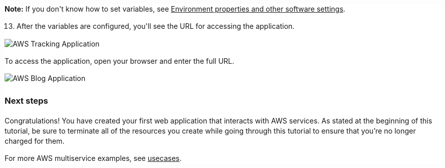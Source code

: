 **Note:** If you don't know how to set variables, see [Environment properties and other software settings](https://docs.aws.amazon.com/elasticbeanstalk/latest/dg/environments-cfg-softwaresettings.html).

13. After the variables are configured, you'll see the URL for accessing the application.

![AWS Tracking Application](images/greet14.png)

To access the application, open your browser and enter the full URL.

![AWS Blog Application](images/greet15.png)

### Next steps
Congratulations! You have created your first web application that interacts with AWS services. As stated at the beginning of this tutorial, be sure to terminate all of the resources you create while going through this tutorial to ensure that you’re no longer charged for them.

For more AWS multiservice examples, see
[usecases](https://github.com/awsdocs/aws-doc-sdk-examples/tree/master/javav2/usecases).
